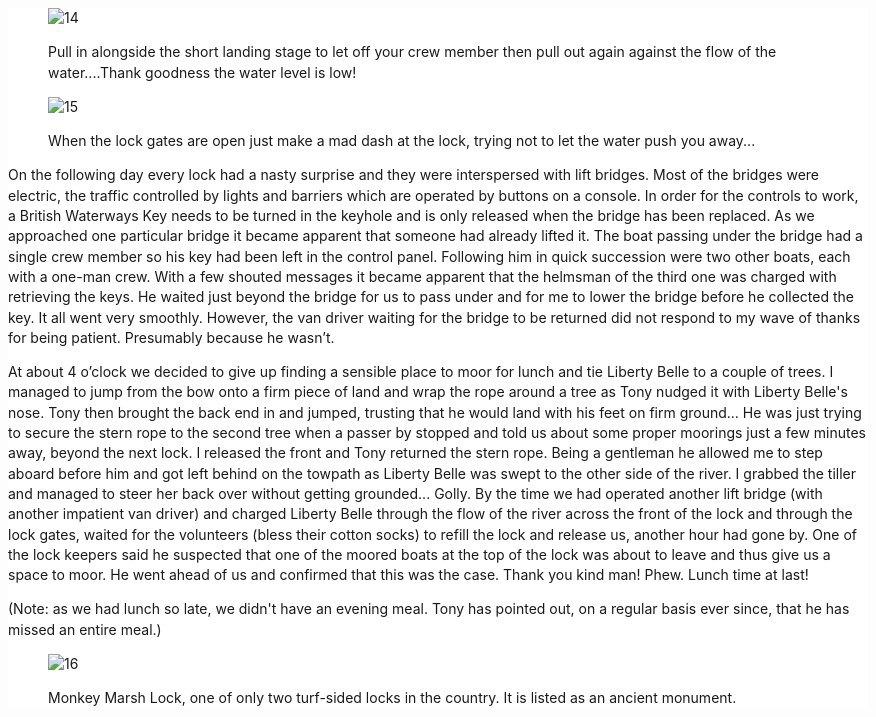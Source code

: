 <figure>
 <img src="{{site.baseurl}}/image/small/n42/P4140911.jpg" alt="14" >
 <figcaption>
 <p>Pull in alongside the short landing stage to let off your crew member then pull out again against the flow of the water....Thank goodness the water level is low!</p>
 </figcaption>
</figure>

<figure>
 <img src="{{site.baseurl}}/image/small/n42/P4140916.jpg" alt="15" >
 <figcaption>
 <p>When the lock gates are open just make a mad dash at the lock, trying not to let the water push you away...</p>
 </figcaption>
</figure>

<p>On the following day every lock had a nasty surprise and they were interspersed with lift bridges. Most of the bridges were electric, the traffic controlled by lights and barriers which are operated by buttons on a console. In order for the controls to work, a British Waterways Key needs to be turned in the keyhole and is only released when the bridge has been replaced. As we approached one particular bridge it became apparent that someone had already lifted it. The boat passing under the bridge had a single crew member so his key had been left in the control panel. Following him in quick succession were two other boats, each with a one-man crew. With a few shouted messages it became apparent that the helmsman of the third one was charged with retrieving the keys. He waited just beyond the bridge for us to pass under and for me to lower the bridge before he collected the key. It all went very smoothly. However, the van driver waiting for the bridge to be returned did not respond to my wave of thanks for being patient. Presumably because he wasn’t.</p>

<p>At about 4 o’clock we decided to give up finding a sensible place to moor for lunch and tie Liberty Belle to a couple of trees. I managed to jump from the bow onto a firm piece of land and wrap the rope around a tree as Tony nudged it with Liberty Belle's nose. Tony then brought the back end in and jumped, trusting that he would land with his feet on firm ground... He was just trying to secure the stern rope to the second tree when a passer by stopped and told us about some proper moorings just a few minutes away, beyond the next lock. I released the front and Tony returned the stern rope. Being a gentleman he allowed me to step aboard before him and got left behind on the towpath as Liberty Belle was swept to the other side of the river. I grabbed the tiller and managed to steer her back over without getting grounded... Golly.
By the time we had operated another lift bridge (with another impatient van driver) and charged Liberty Belle through the flow of the river across the front of the lock and through the lock gates, waited for the volunteers (bless their cotton socks) to refill the lock and release us, another hour had gone by. One of the lock keepers said he suspected that one of the moored boats at the top of the lock was about to leave and thus give us a space to moor. He went ahead of us and confirmed that this was the case. Thank you kind man! Phew. Lunch time at last!</p>

<p>(Note: as we had lunch so late, we didn't have an evening meal. Tony has pointed out, on a regular basis ever since, that he has missed an entire meal.)</p>

<figure>
 <img src="{{site.baseurl}}/image/small/n42/P4150921.jpg" alt="16" >
 <figcaption>
 <p>Monkey Marsh Lock, one of only two turf-sided locks in the country. It is listed as an ancient monument.</p>
 </figcaption>
</figure>
